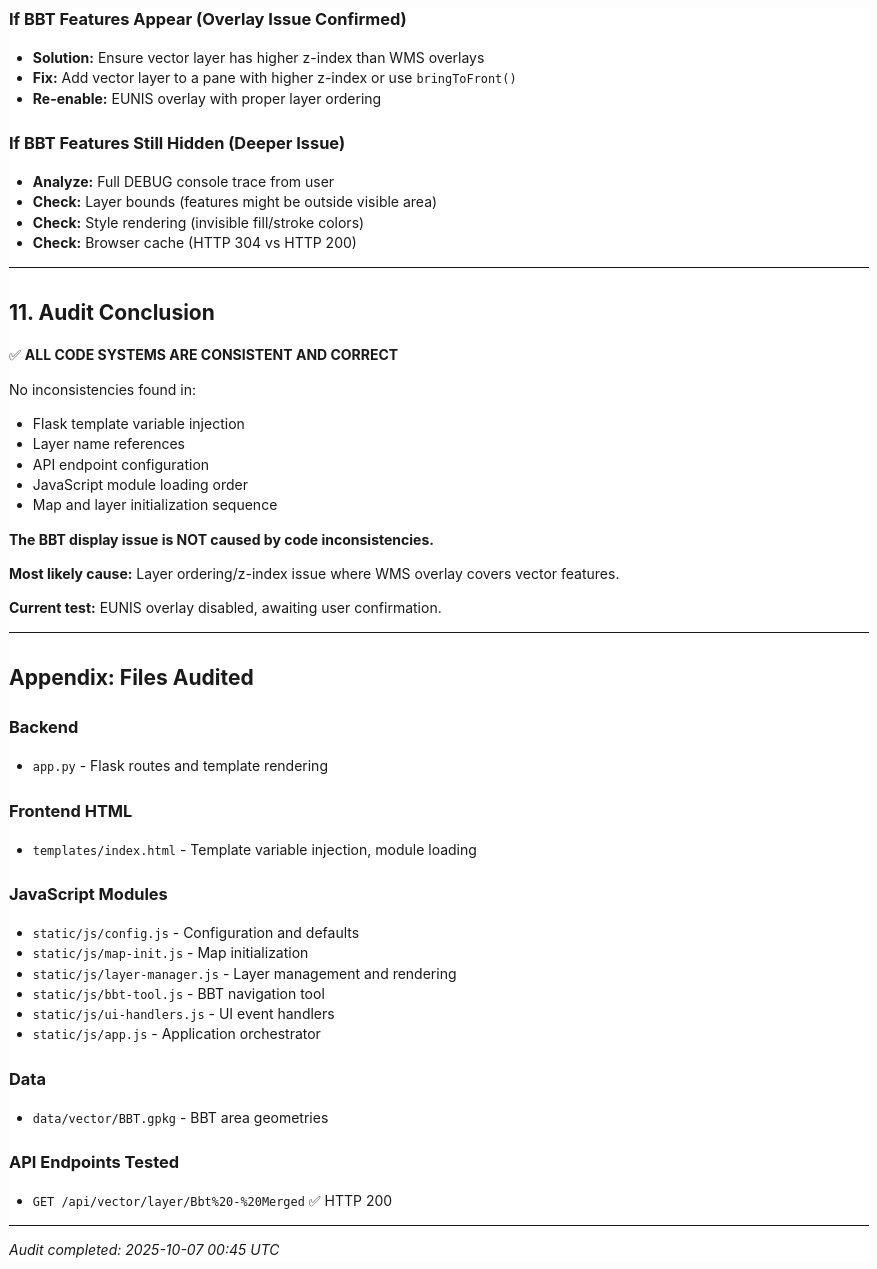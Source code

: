 ### If BBT Features Appear (Overlay Issue Confirmed)
- **Solution:** Ensure vector layer has higher z-index than WMS overlays
- **Fix:** Add vector layer to a pane with higher z-index or use `bringToFront()`
- **Re-enable:** EUNIS overlay with proper layer ordering

### If BBT Features Still Hidden (Deeper Issue)
- **Analyze:** Full DEBUG console trace from user
- **Check:** Layer bounds (features might be outside visible area)
- **Check:** Style rendering (invisible fill/stroke colors)
- **Check:** Browser cache (HTTP 304 vs HTTP 200)

---

## 11. Audit Conclusion

✅ **ALL CODE SYSTEMS ARE CONSISTENT AND CORRECT**

No inconsistencies found in:
- Flask template variable injection
- Layer name references
- API endpoint configuration
- JavaScript module loading order
- Map and layer initialization sequence

**The BBT display issue is NOT caused by code inconsistencies.**

**Most likely cause:** Layer ordering/z-index issue where WMS overlay covers vector features.

**Current test:** EUNIS overlay disabled, awaiting user confirmation.

---

## Appendix: Files Audited

### Backend
- `app.py` - Flask routes and template rendering

### Frontend HTML
- `templates/index.html` - Template variable injection, module loading

### JavaScript Modules
- `static/js/config.js` - Configuration and defaults
- `static/js/map-init.js` - Map initialization
- `static/js/layer-manager.js` - Layer management and rendering
- `static/js/bbt-tool.js` - BBT navigation tool
- `static/js/ui-handlers.js` - UI event handlers
- `static/js/app.js` - Application orchestrator

### Data
- `data/vector/BBT.gpkg` - BBT area geometries

### API Endpoints Tested
- `GET /api/vector/layer/Bbt%20-%20Merged` ✅ HTTP 200

---

*Audit completed: 2025-10-07 00:45 UTC*
